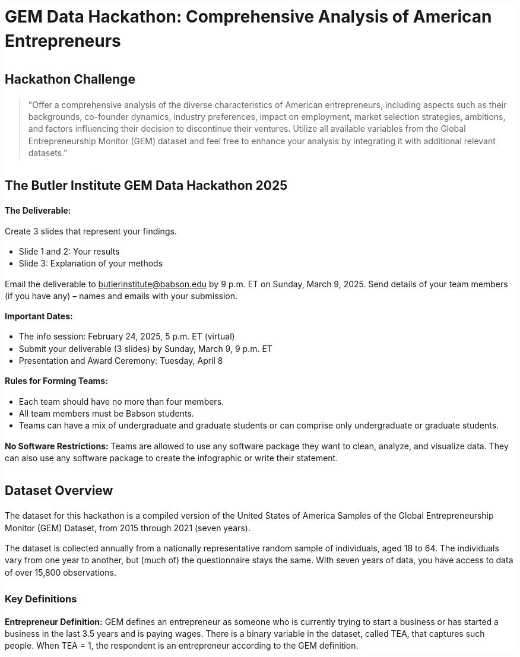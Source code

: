 # GEM Data Hackathon: Comprehensive Analysis of American Entrepreneurs

## Hackathon Challenge

> "Offer a comprehensive analysis of the diverse characteristics of American entrepreneurs, including aspects such as their backgrounds, co-founder dynamics, industry preferences, impact on employment, market selection strategies, ambitions, and factors influencing their decision to discontinue their ventures. Utilize all available variables from the Global Entrepreneurship Monitor (GEM) dataset and feel free to enhance your analysis by integrating it with additional relevant datasets."

## The Butler Institute GEM Data Hackathon 2025

**The Deliverable:**

Create 3 slides that represent your findings.
- Slide 1 and 2: Your results
- Slide 3: Explanation of your methods

Email the deliverable to butlerinstitute@babson.edu by 9 p.m. ET on Sunday, March 9, 2025. Send details of your team members (if you have any) – names and emails with your submission.

**Important Dates:**
- The info session: February 24, 2025, 5 p.m. ET (virtual)
- Submit your deliverable (3 slides) by Sunday, March 9, 9 p.m. ET
- Presentation and Award Ceremony: Tuesday, April 8

**Rules for Forming Teams:**
- Each team should have no more than four members.
- All team members must be Babson students.
- Teams can have a mix of undergraduate and graduate students or can comprise only undergraduate or graduate students.

**No Software Restrictions:**
Teams are allowed to use any software package they want to clean, analyze, and visualize data. They can also use any software package to create the infographic or write their statement.

## Dataset Overview

The dataset for this hackathon is a compiled version of the United States of America Samples of the Global Entrepreneurship Monitor (GEM) Dataset, from 2015 through 2021 (seven years).

The dataset is collected annually from a nationally representative random sample of individuals, aged 18 to 64. The individuals vary from one year to another, but (much of) the questionnaire stays the same. With seven years of data, you have access to data of over 15,800 observations.

### Key Definitions

**Entrepreneur Definition:**
GEM defines an entrepreneur as someone who is currently trying to start a business or has started a business in the last 3.5 years and is paying wages. There is a binary variable in the dataset, called TEA, that captures such people. When TEA = 1, the respondent is an entrepreneur according to the GEM definition.
